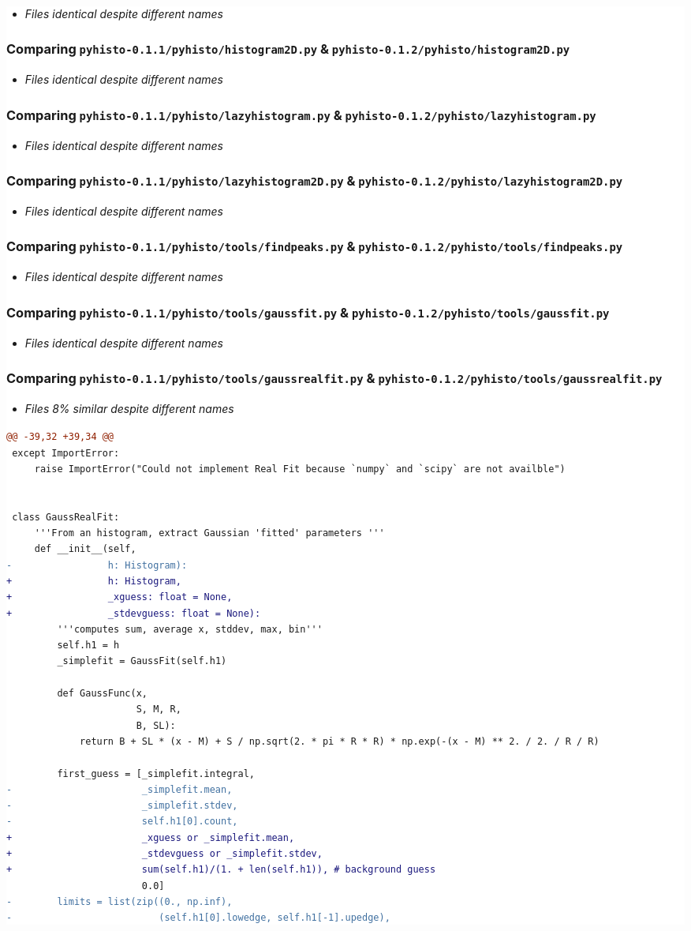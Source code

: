  * *Files identical despite different names*

### Comparing `pyhisto-0.1.1/pyhisto/histogram2D.py` & `pyhisto-0.1.2/pyhisto/histogram2D.py`

 * *Files identical despite different names*

### Comparing `pyhisto-0.1.1/pyhisto/lazyhistogram.py` & `pyhisto-0.1.2/pyhisto/lazyhistogram.py`

 * *Files identical despite different names*

### Comparing `pyhisto-0.1.1/pyhisto/lazyhistogram2D.py` & `pyhisto-0.1.2/pyhisto/lazyhistogram2D.py`

 * *Files identical despite different names*

### Comparing `pyhisto-0.1.1/pyhisto/tools/findpeaks.py` & `pyhisto-0.1.2/pyhisto/tools/findpeaks.py`

 * *Files identical despite different names*

### Comparing `pyhisto-0.1.1/pyhisto/tools/gaussfit.py` & `pyhisto-0.1.2/pyhisto/tools/gaussfit.py`

 * *Files identical despite different names*

### Comparing `pyhisto-0.1.1/pyhisto/tools/gaussrealfit.py` & `pyhisto-0.1.2/pyhisto/tools/gaussrealfit.py`

 * *Files 8% similar despite different names*

```diff
@@ -39,32 +39,34 @@
 except ImportError:
     raise ImportError("Could not implement Real Fit because `numpy` and `scipy` are not availble")
 
 
 class GaussRealFit:
     '''From an histogram, extract Gaussian 'fitted' parameters '''
     def __init__(self,
-                 h: Histogram):
+                 h: Histogram,
+                 _xguess: float = None,
+                 _stdevguess: float = None):
         '''computes sum, average x, stddev, max, bin'''
         self.h1 = h
         _simplefit = GaussFit(self.h1)
 
         def GaussFunc(x,
                       S, M, R,
                       B, SL):
             return B + SL * (x - M) + S / np.sqrt(2. * pi * R * R) * np.exp(-(x - M) ** 2. / 2. / R / R)
 
         first_guess = [_simplefit.integral,
-                       _simplefit.mean,
-                       _simplefit.stdev,
-                       self.h1[0].count,
+                       _xguess or _simplefit.mean,
+                       _stdevguess or _simplefit.stdev,
+                       sum(self.h1)/(1. + len(self.h1)), # background guess
                        0.0]
-        limits = list(zip((0., np.inf),
-                          (self.h1[0].lowedge, self.h1[-1].upedge),
```